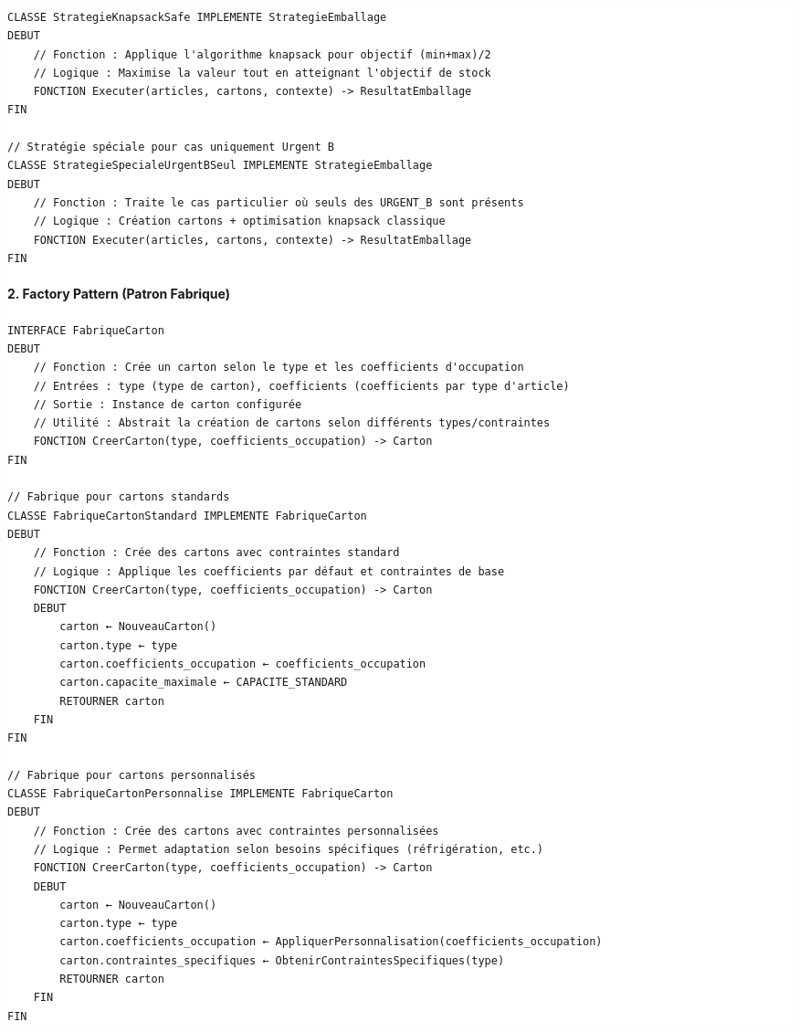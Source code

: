 ```
CLASSE StrategieKnapsackSafe IMPLEMENTE StrategieEmballage
DEBUT
    // Fonction : Applique l'algorithme knapsack pour objectif (min+max)/2
    // Logique : Maximise la valeur tout en atteignant l'objectif de stock
    FONCTION Executer(articles, cartons, contexte) -> ResultatEmballage
FIN

// Stratégie spéciale pour cas uniquement Urgent B
CLASSE StrategieSpecialeUrgentBSeul IMPLEMENTE StrategieEmballage
DEBUT
    // Fonction : Traite le cas particulier où seuls des URGENT_B sont présents
    // Logique : Création cartons + optimisation knapsack classique
    FONCTION Executer(articles, cartons, contexte) -> ResultatEmballage
FIN
```

#### 2. Factory Pattern (Patron Fabrique)
```
INTERFACE FabriqueCarton
DEBUT
    // Fonction : Crée un carton selon le type et les coefficients d'occupation
    // Entrées : type (type de carton), coefficients (coefficients par type d'article)
    // Sortie : Instance de carton configurée
    // Utilité : Abstrait la création de cartons selon différents types/contraintes
    FONCTION CreerCarton(type, coefficients_occupation) -> Carton
FIN

// Fabrique pour cartons standards
CLASSE FabriqueCartonStandard IMPLEMENTE FabriqueCarton
DEBUT
    // Fonction : Crée des cartons avec contraintes standard
    // Logique : Applique les coefficients par défaut et contraintes de base
    FONCTION CreerCarton(type, coefficients_occupation) -> Carton
    DEBUT
        carton ← NouveauCarton()
        carton.type ← type
        carton.coefficients_occupation ← coefficients_occupation
        carton.capacite_maximale ← CAPACITE_STANDARD
        RETOURNER carton
    FIN
FIN

// Fabrique pour cartons personnalisés
CLASSE FabriqueCartonPersonnalise IMPLEMENTE FabriqueCarton
DEBUT
    // Fonction : Crée des cartons avec contraintes personnalisées
    // Logique : Permet adaptation selon besoins spécifiques (réfrigération, etc.)
    FONCTION CreerCarton(type, coefficients_occupation) -> Carton
    DEBUT
        carton ← NouveauCarton()
        carton.type ← type
        carton.coefficients_occupation ← AppliquerPersonnalisation(coefficients_occupation)
        carton.contraintes_specifiques ← ObtenirContraintesSpecifiques(type)
        RETOURNER carton
    FIN
FIN
```
